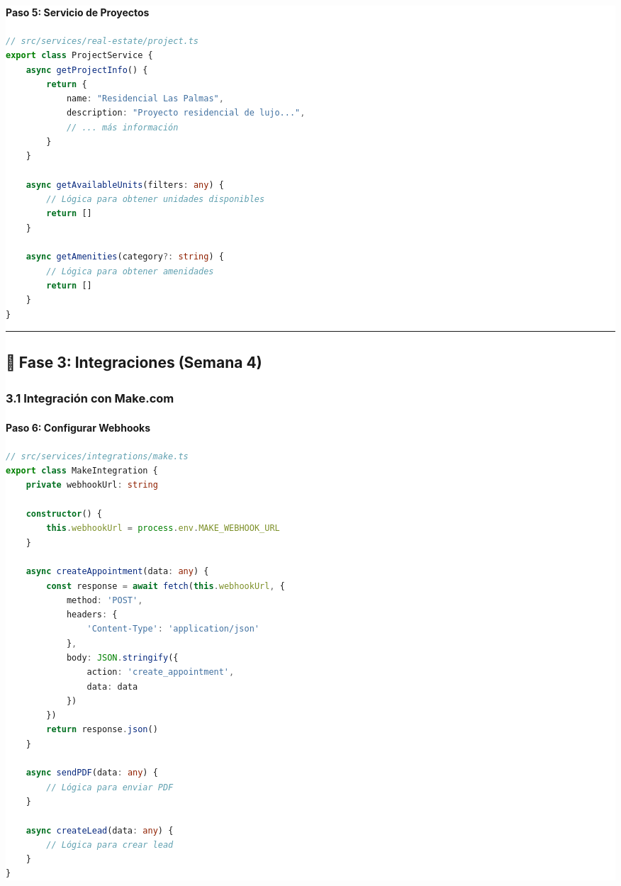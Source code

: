 #### **Paso 5: Servicio de Proyectos**
```typescript
// src/services/real-estate/project.ts
export class ProjectService {
    async getProjectInfo() {
        return {
            name: "Residencial Las Palmas",
            description: "Proyecto residencial de lujo...",
            // ... más información
        }
    }

    async getAvailableUnits(filters: any) {
        // Lógica para obtener unidades disponibles
        return []
    }

    async getAmenities(category?: string) {
        // Lógica para obtener amenidades
        return []
    }
}
```

---

## 🔧 **Fase 3: Integraciones (Semana 4)**

### **3.1 Integración con Make.com**

#### **Paso 6: Configurar Webhooks**
```typescript
// src/services/integrations/make.ts
export class MakeIntegration {
    private webhookUrl: string

    constructor() {
        this.webhookUrl = process.env.MAKE_WEBHOOK_URL
    }

    async createAppointment(data: any) {
        const response = await fetch(this.webhookUrl, {
            method: 'POST',
            headers: {
                'Content-Type': 'application/json'
            },
            body: JSON.stringify({
                action: 'create_appointment',
                data: data
            })
        })
        return response.json()
    }

    async sendPDF(data: any) {
        // Lógica para enviar PDF
    }

    async createLead(data: any) {
        // Lógica para crear lead
    }
}
```
